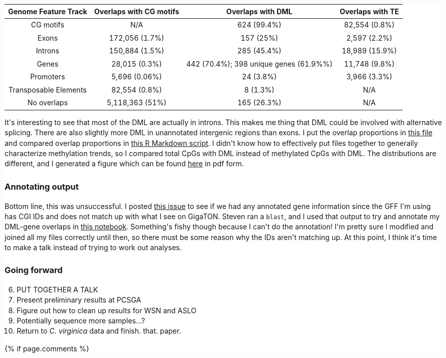 | **Genome Feature Track** | **Overlaps with CG motifs** |         **Overlaps with DML**          | **Overlaps with TE** |
|:------------------------:|:---------------------------:|:--------------------------------------:|:--------------------:|
|         CG motifs        |             N/A             |               624 (99.4%)              |     82,554 (0.8%)    |
|           Exons          |        172,056 (1.7%)       |                157 (25%)               |     2,597 (2.2%)     |
|          Introns         |        150,884 (1.5%)       |               285 (45.4%)              |    18,989 (15.9%)    |
|           Genes          |        28,015 (0.3%)        | 442 (70.4%); 398 unique genes (61.9%%) |     11,748 (9.8%)    |
|         Promoters        |        5,696 (0.06%)        |                24 (3.8%)               |     3,966 (3.3%)     |
|   Transposable Elements  |        82,554 (0.8%)        |                8 (1.3%)                |          N/A         |
|        No overlaps       |       5,118,363 (51%)       |               165 (26.3%)              |          N/A         |

It's interesting to see that most of the DML are actually in introns. This makes me thing that DML could be involved with alternative splicing. There are also slightly more DML in unannotated intergenic regions than exons. I put the overlap proportions in [this file](https://github.com/RobertsLab/project-gigas-oa-meth/blob/master/analyses/2019-09-15-DML-Analysis/2019-09-15-Overlap-Proportions.csv) and compared overlap proportions in [this R Markdown script](https://github.com/RobertsLab/project-gigas-oa-meth/blob/master/analyses/2019-09-15-DML-Analysis/2019-09-15-Proportion-Test.Rmd). I didn't know how to effectively put files together to generally characterize methylation trends, so I compared total CpGs with DML instead of methylated CpGs with DML. The distributions are different, and I generated a figure which can be found [here](https://github.com/RobertsLab/project-gigas-oa-meth/blob/master/analyses/2019-09-15-DML-Analysis/2019-09-15-Total-CpGs-Versus-DML.pdf) in pdf form.

### Annotating output

Bottom line, this was unsuccessful. I posted [this issue](https://github.com/RobertsLab/resources/issues/751) to see if we had any annotated gene information since the GFF I'm using has CGI IDs and does not match up with what I see on GigaTON. Steven ran a `blast`, and I used that output to try and annotate my DML-gene overlaps in [this notebook](https://github.com/RobertsLab/project-gigas-oa-meth/blob/master/notebooks/2019-09-15-DML-Analysis.ipynb). Something's fishy though because I can't do the annotation! I'm pretty sure I modified and joined all my files correctly until then, so there must be some reason why the IDs aren't matching up. At this point, I think it's time to make a talk instead of trying to work out analyses.

### Going forward

6. PUT TOGETHER A TALK
7. Present preliminary results at PCSGA
8. Figure out how to clean up results for WSN and ASLO
9. Potentially sequence more samples...?
10. Return to *C. virginica* data and finish. that. paper.

{% if page.comments %}

<div id="disqus_thread"></div>
<script>

/**
*  RECOMMENDED CONFIGURATION VARIABLES: EDIT AND UNCOMMENT THE SECTION BELOW TO INSERT DYNAMIC VALUES FROM YOUR PLATFORM OR CMS.
*  LEARN WHY DEFINING THESE VARIABLES IS IMPORTANT: https://disqus.com/admin/universalcode/#configuration-variables*/
/*
var disqus_config = function () {
this.page.url = PAGE_URL;  // Replace PAGE_URL with your page's canonical URL variable
this.page.identifier = PAGE_IDENTIFIER; // Replace PAGE_IDENTIFIER with your page's unique identifier variable
};
*/
(function() { // DON'T EDIT BELOW THIS LINE
var d = document, s = d.createElement('script');
s.src = 'https://the-responsible-grad-student.disqus.com/embed.js';
s.setAttribute('data-timestamp', +new Date());